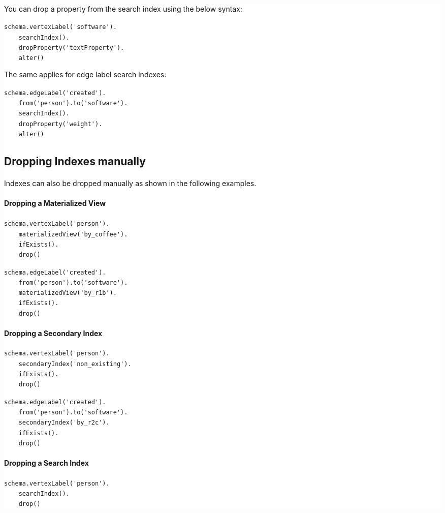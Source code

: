 You can drop a property from the search index using the below syntax:

```
schema.vertexLabel('software').
    searchIndex().
    dropProperty('textProperty').
    alter()
```

The same applies for edge label search indexes:

```
schema.edgeLabel('created').
    from('person').to('software').
    searchIndex().
    dropProperty('weight').
    alter()
```


## Dropping Indexes manually
Indexes can also be dropped manually as shown in the following examples.

#### Dropping a Materialized View
```
schema.vertexLabel('person').
    materializedView('by_coffee').
    ifExists().
    drop()
```

```
schema.edgeLabel('created').
    from('person').to('software').
    materializedView('by_r1b').
    ifExists().
    drop()
```

#### Dropping a Secondary Index
```
schema.vertexLabel('person').
    secondaryIndex('non_existing').
    ifExists().
    drop()
```

```
schema.edgeLabel('created').
    from('person').to('software').
    secondaryIndex('by_r2c').
    ifExists().
    drop()
```

#### Dropping a Search Index
```
schema.vertexLabel('person').
    searchIndex().
    drop()
```
